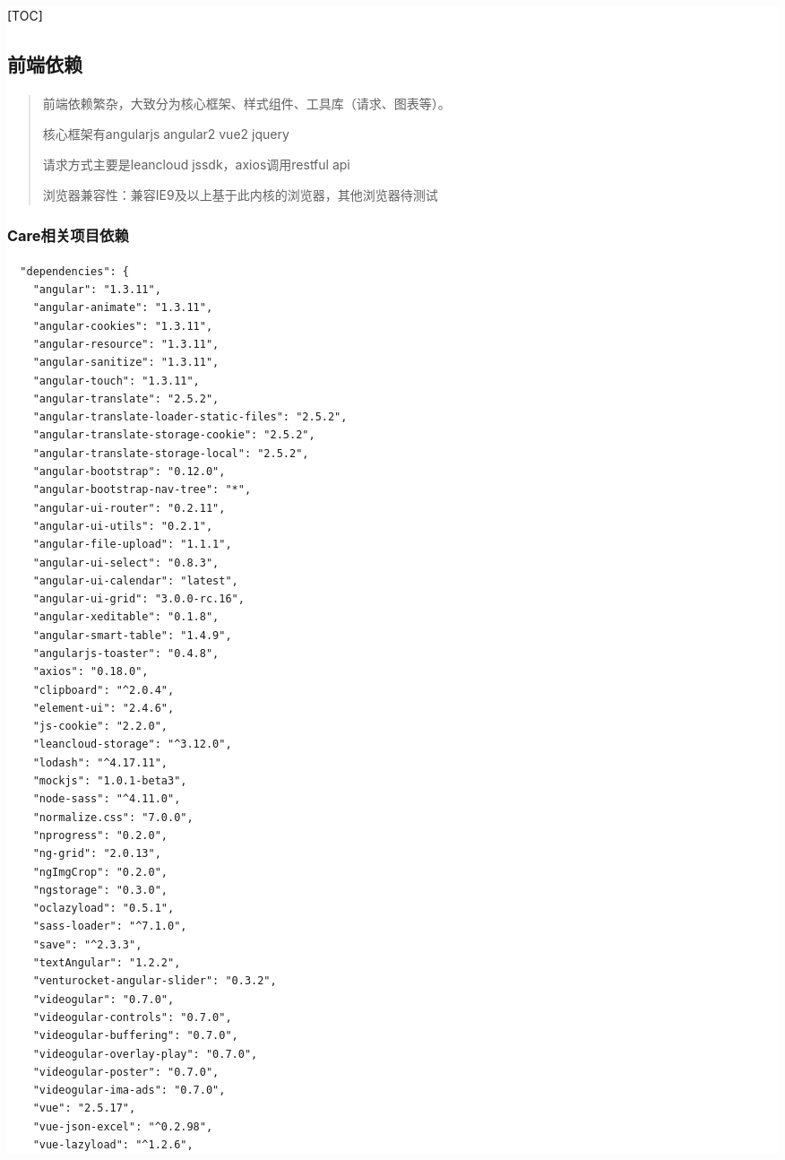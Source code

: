 [TOC]

## 前端依赖

> 前端依赖繁杂，大致分为核心框架、样式组件、工具库（请求、图表等）。
>
> 核心框架有angularjs angular2 vue2 jquery
>
> 请求方式主要是leancloud jssdk，axios调用restful api
>
> 浏览器兼容性：兼容IE9及以上基于此内核的浏览器，其他浏览器待测试

### Care相关项目依赖

```
  "dependencies": {
    "angular": "1.3.11",
    "angular-animate": "1.3.11",
    "angular-cookies": "1.3.11",
    "angular-resource": "1.3.11",
    "angular-sanitize": "1.3.11",
    "angular-touch": "1.3.11",
    "angular-translate": "2.5.2",
    "angular-translate-loader-static-files": "2.5.2",
    "angular-translate-storage-cookie": "2.5.2",
    "angular-translate-storage-local": "2.5.2",
    "angular-bootstrap": "0.12.0",
    "angular-bootstrap-nav-tree": "*",
    "angular-ui-router": "0.2.11",
    "angular-ui-utils": "0.2.1",
    "angular-file-upload": "1.1.1",
    "angular-ui-select": "0.8.3",
    "angular-ui-calendar": "latest",
    "angular-ui-grid": "3.0.0-rc.16",
    "angular-xeditable": "0.1.8",
    "angular-smart-table": "1.4.9",
    "angularjs-toaster": "0.4.8",
    "axios": "0.18.0",
    "clipboard": "^2.0.4",
    "element-ui": "2.4.6",
    "js-cookie": "2.2.0",
    "leancloud-storage": "^3.12.0",
    "lodash": "^4.17.11",
    "mockjs": "1.0.1-beta3",
    "node-sass": "^4.11.0",
    "normalize.css": "7.0.0",
    "nprogress": "0.2.0",
    "ng-grid": "2.0.13",
    "ngImgCrop": "0.2.0",
    "ngstorage": "0.3.0",
    "oclazyload": "0.5.1",
    "sass-loader": "^7.1.0",
    "save": "^2.3.3",
    "textAngular": "1.2.2",
    "venturocket-angular-slider": "0.3.2",
    "videogular": "0.7.0",
    "videogular-controls": "0.7.0",
    "videogular-buffering": "0.7.0",
    "videogular-overlay-play": "0.7.0",
    "videogular-poster": "0.7.0",
    "videogular-ima-ads": "0.7.0",
    "vue": "2.5.17",
    "vue-json-excel": "^0.2.98",
    "vue-lazyload": "^1.2.6",
```